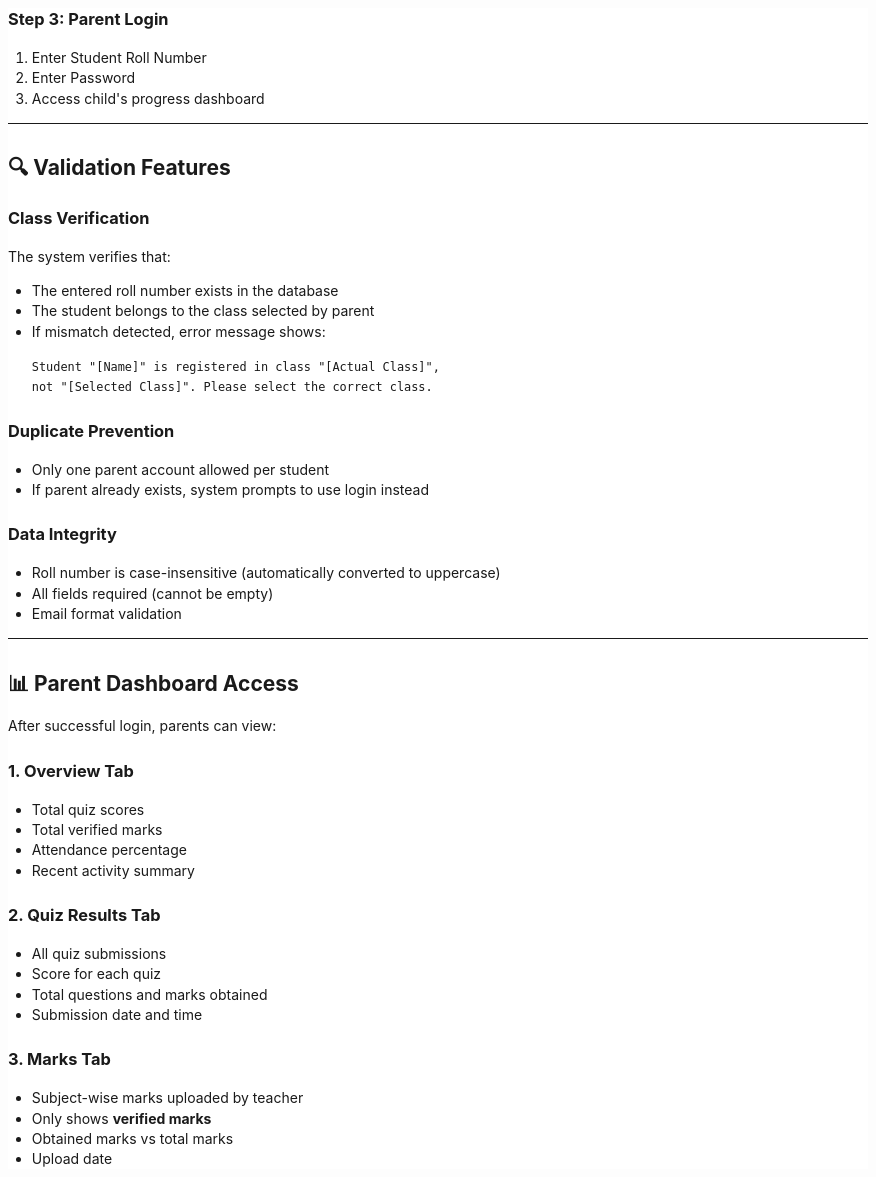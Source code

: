 ### Step 3: Parent Login
1. Enter Student Roll Number
2. Enter Password
3. Access child's progress dashboard

---

## 🔍 Validation Features

### Class Verification
The system verifies that:
- The entered roll number exists in the database
- The student belongs to the class selected by parent
- If mismatch detected, error message shows:
  ```
  Student "[Name]" is registered in class "[Actual Class]", 
  not "[Selected Class]". Please select the correct class.
  ```

### Duplicate Prevention
- Only one parent account allowed per student
- If parent already exists, system prompts to use login instead

### Data Integrity
- Roll number is case-insensitive (automatically converted to uppercase)
- All fields required (cannot be empty)
- Email format validation

---

## 📊 Parent Dashboard Access

After successful login, parents can view:

### 1. **Overview Tab**
- Total quiz scores
- Total verified marks
- Attendance percentage
- Recent activity summary

### 2. **Quiz Results Tab**
- All quiz submissions
- Score for each quiz
- Total questions and marks obtained
- Submission date and time

### 3. **Marks Tab**
- Subject-wise marks uploaded by teacher
- Only shows **verified marks**
- Obtained marks vs total marks
- Upload date
